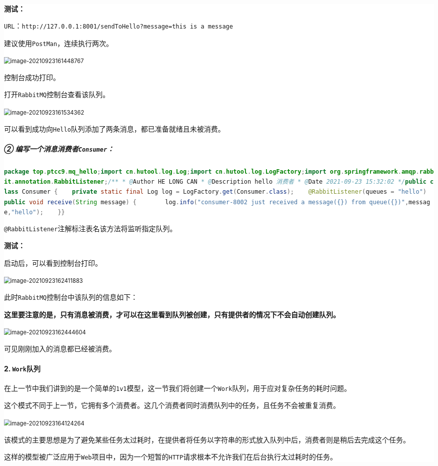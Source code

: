 

**测试：**

`URL`：`http://127.0.0.1:8001/sendToHello?message=this is a message`

建议使用`PostMan`，连续执行两次。

<img src="http://typora.ptcc9.top/image-20210923161448767.png?x-oss-process=style/style" alt="image-20210923161448767" style="zoom:80%;" />

控制台成功打印。

打开`RabbitMQ`控制台查看该队列。

<img src="http://typora.ptcc9.top/image-20210923161534362.png?x-oss-process=style/style" alt="image-20210923161534362" style="zoom:80%;" />

可以看到成功向`Hello`队列添加了两条消息，都已准备就绪且未被消费。



##### ② 编写一个消息消费者`Consumer`：

```java
package top.ptcc9.mq_hello;import cn.hutool.log.Log;import cn.hutool.log.LogFactory;import org.springframework.amqp.rabbit.annotation.RabbitListener;/** * @Author HE LONG CAN * @Description hello 消费者 * @Date 2021-09-23 15:32:02 */public class Consumer {    private static final Log log = LogFactory.get(Consumer.class);    @RabbitListener(queues = "hello")    public void receive(String message) {        log.info("consumer-8002 just received a message({}) from queue({})",message,"hello");    }}
```

`@RabbitListener`注解标注表名该方法将监听指定队列。



**测试：**

启动后，可以看到控制台打印。

<img src="http://typora.ptcc9.top/image-20210923162411883.png?x-oss-process=style/style" alt="image-20210923162411883" style="zoom:80%;" />

此时`RabbitMQ`控制台中该队列的信息如下：

**这里要注意的是，只有消息被消费，才可以在这里看到队列被创建，只有提供者的情况下不会自动创建队列。**

<img src="http://typora.ptcc9.top/image-20210923162444604.png?x-oss-process=style/style" alt="image-20210923162444604" style="zoom:80%;" />

可见刚刚加入的消息都已经被消费。



#### 2. `Work`队列

在上一节中我们讲到的是一个简单的`1v1`模型，这一节我们将创建一个`Work`队列，用于应对复杂任务的耗时问题。

这个模式不同于上一节，它拥有多个消费者。这几个消费者同时消费队列中的任务，且任务不会被重复消费。

<img src="http://typora.ptcc9.top/image-20210923164124264.png?x-oss-process=style/style" alt="image-20210923164124264" style="zoom:80%;" />

该模式的主要思想是为了避免某些任务太过耗时，在提供者将任务以字符串的形式放入队列中后，消费者则是稍后去完成这个任务。

这样的模型被广泛应用于`Web`项目中，因为一个短暂的`HTTP`请求根本不允许我们在后台执行太过耗时的任务。
